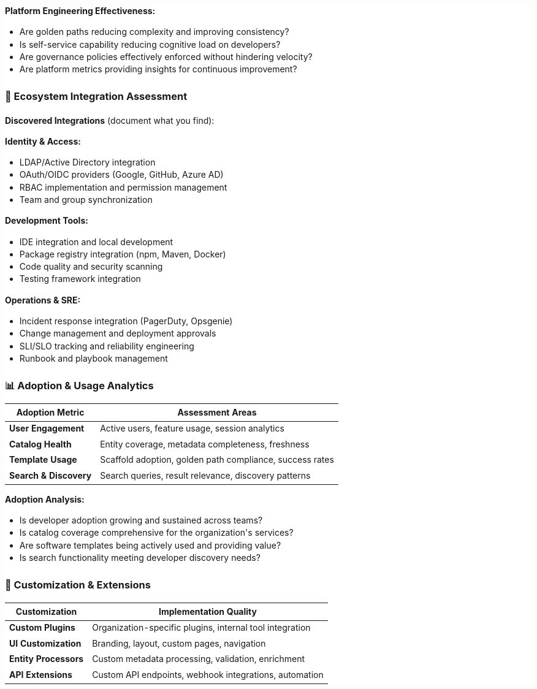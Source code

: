 **Platform Engineering Effectiveness:**
* Are golden paths reducing complexity and improving consistency?
* Is self-service capability reducing cognitive load on developers?
* Are governance policies effectively enforced without hindering velocity?
* Are platform metrics providing insights for continuous improvement?

### 🔗 Ecosystem Integration Assessment

**Discovered Integrations** (document what you find):

**Identity & Access:**
* LDAP/Active Directory integration
* OAuth/OIDC providers (Google, GitHub, Azure AD)
* RBAC implementation and permission management
* Team and group synchronization

**Development Tools:**
* IDE integration and local development
* Package registry integration (npm, Maven, Docker)
* Code quality and security scanning
* Testing framework integration

**Operations & SRE:**
* Incident response integration (PagerDuty, Opsgenie)
* Change management and deployment approvals
* SLI/SLO tracking and reliability engineering
* Runbook and playbook management

### 📊 Adoption & Usage Analytics

| **Adoption Metric** | **Assessment Areas**                                                    |
|---------------------|-------------------------------------------------------------------------|
| **User Engagement** | Active users, feature usage, session analytics                        |
| **Catalog Health** | Entity coverage, metadata completeness, freshness                     |
| **Template Usage**  | Scaffold adoption, golden path compliance, success rates              |
| **Search & Discovery** | Search queries, result relevance, discovery patterns              |

**Adoption Analysis:**
* Is developer adoption growing and sustained across teams?
* Is catalog coverage comprehensive for the organization's services?
* Are software templates being actively used and providing value?
* Is search functionality meeting developer discovery needs?

### 🚀 Customization & Extensions

| **Customization**   | **Implementation Quality**                                               |
|---------------------|--------------------------------------------------------------------------|
| **Custom Plugins** | Organization-specific plugins, internal tool integration              |
| **UI Customization** | Branding, layout, custom pages, navigation                           |
| **Entity Processors** | Custom metadata processing, validation, enrichment                   |
| **API Extensions**  | Custom API endpoints, webhook integrations, automation               |
